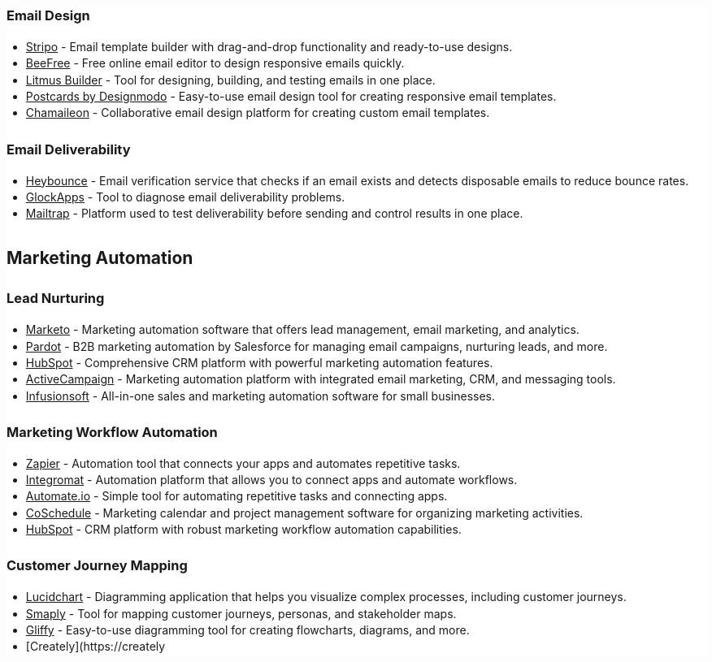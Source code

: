### Email Design

  - [Stripo](https://stripo.email) - Email template builder with drag-and-drop functionality and ready-to-use designs.
  - [BeeFree](https://beefree.io) - Free online email editor to design responsive emails quickly.
  - [Litmus Builder](https://litmus.com/builder) - Tool for designing, building, and testing emails in one place.
  - [Postcards by Designmodo](https://designmodo.com/postcards/) - Easy-to-use email design tool for creating responsive email templates.
  - [Chamaileon](https://chamaileon.io) - Collaborative email design platform for creating custom email templates.

### Email Deliverability

  - [Heybounce](https://www.heybounce.io) - Email verification service that checks if an email exists and detects disposable emails to reduce bounce rates.
  - [GlockApps](https://glockapps.com/) - Tool to diagnose email deliverability problems.
  - [Mailtrap](https://mailtrap.io/) - Platform used to test deliverability before sending and control results in one place.

## Marketing Automation

### Lead Nurturing

  - [Marketo](https://www.marketo.com) - Marketing automation software that offers lead management, email marketing, and analytics.
  - [Pardot](https://www.pardot.com) - B2B marketing automation by Salesforce for managing email campaigns, nurturing leads, and more.
  - [HubSpot](https://www.hubspot.com) - Comprehensive CRM platform with powerful marketing automation features.
  - [ActiveCampaign](https://www.activecampaign.com) - Marketing automation platform with integrated email marketing, CRM, and messaging tools.
  - [Infusionsoft](https://keap.com/infusionsoft) - All-in-one sales and marketing automation software for small businesses.

### Marketing Workflow Automation

  - [Zapier](https://zapier.com) - Automation tool that connects your apps and automates repetitive tasks.
  - [Integromat](https://www.integromat.com) - Automation platform that allows you to connect apps and automate workflows.
  - [Automate.io](https://automate.io) - Simple tool for automating repetitive tasks and connecting apps.
  - [CoSchedule](https://coschedule.com) - Marketing calendar and project management software for organizing marketing activities.
  - [HubSpot](https://www.hubspot.com) - CRM platform with robust marketing workflow automation capabilities.

### Customer Journey Mapping

  - [Lucidchart](https://www.lucidchart.com) - Diagramming application that helps you visualize complex processes, including customer journeys.
  - [Smaply](https://www.smaply.com) - Tool for mapping customer journeys, personas, and stakeholder maps.
  - [Gliffy](https://www.gliffy.com) - Easy-to-use diagramming tool for creating flowcharts, diagrams, and more.
  - [Creately](https://creately
